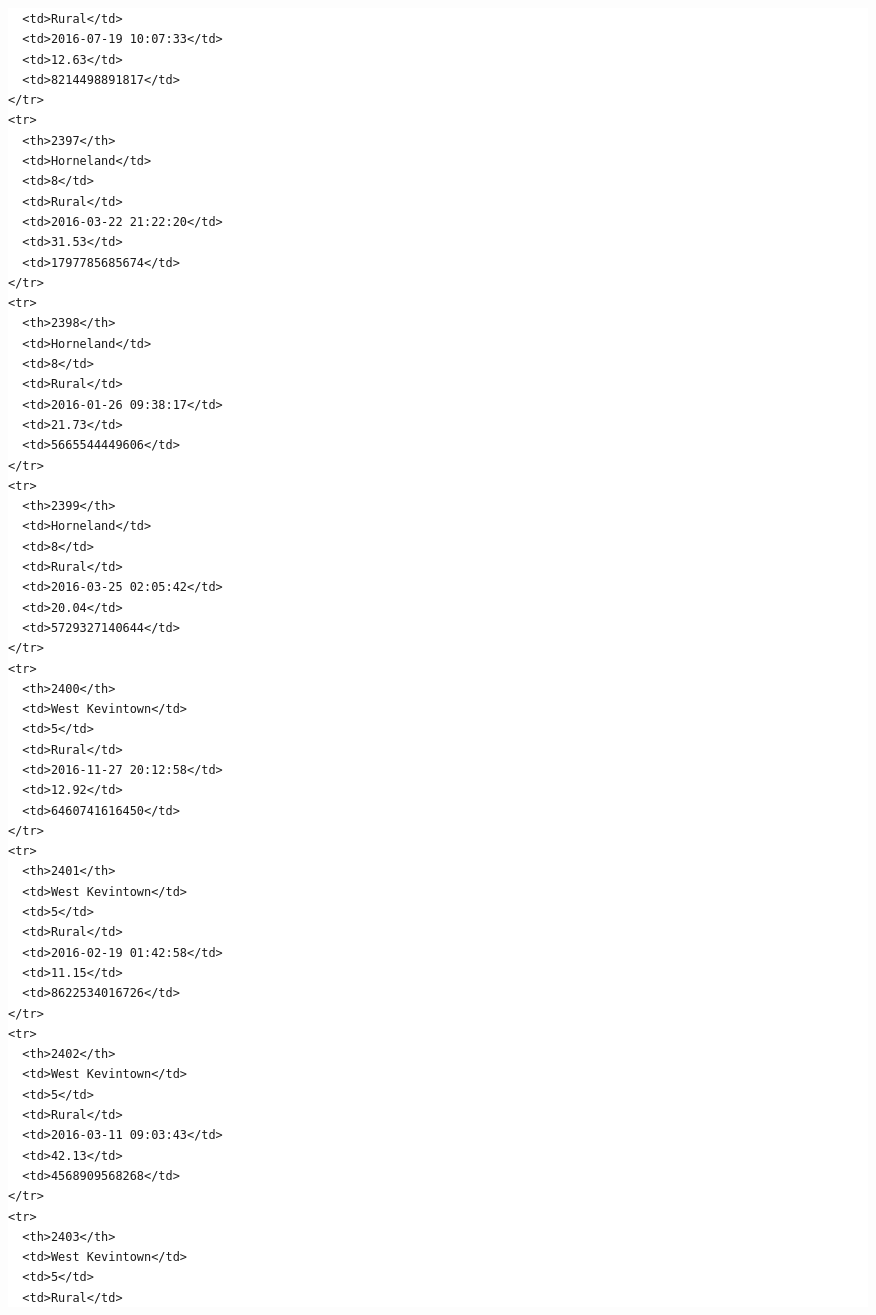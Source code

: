       <td>Rural</td>
      <td>2016-07-19 10:07:33</td>
      <td>12.63</td>
      <td>8214498891817</td>
    </tr>
    <tr>
      <th>2397</th>
      <td>Horneland</td>
      <td>8</td>
      <td>Rural</td>
      <td>2016-03-22 21:22:20</td>
      <td>31.53</td>
      <td>1797785685674</td>
    </tr>
    <tr>
      <th>2398</th>
      <td>Horneland</td>
      <td>8</td>
      <td>Rural</td>
      <td>2016-01-26 09:38:17</td>
      <td>21.73</td>
      <td>5665544449606</td>
    </tr>
    <tr>
      <th>2399</th>
      <td>Horneland</td>
      <td>8</td>
      <td>Rural</td>
      <td>2016-03-25 02:05:42</td>
      <td>20.04</td>
      <td>5729327140644</td>
    </tr>
    <tr>
      <th>2400</th>
      <td>West Kevintown</td>
      <td>5</td>
      <td>Rural</td>
      <td>2016-11-27 20:12:58</td>
      <td>12.92</td>
      <td>6460741616450</td>
    </tr>
    <tr>
      <th>2401</th>
      <td>West Kevintown</td>
      <td>5</td>
      <td>Rural</td>
      <td>2016-02-19 01:42:58</td>
      <td>11.15</td>
      <td>8622534016726</td>
    </tr>
    <tr>
      <th>2402</th>
      <td>West Kevintown</td>
      <td>5</td>
      <td>Rural</td>
      <td>2016-03-11 09:03:43</td>
      <td>42.13</td>
      <td>4568909568268</td>
    </tr>
    <tr>
      <th>2403</th>
      <td>West Kevintown</td>
      <td>5</td>
      <td>Rural</td>